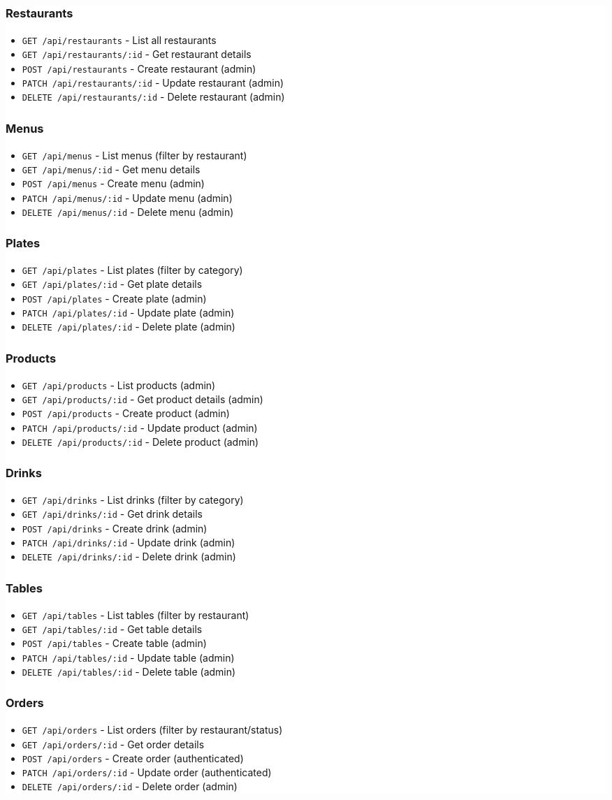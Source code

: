 ### Restaurants
- `GET /api/restaurants` - List all restaurants
- `GET /api/restaurants/:id` - Get restaurant details
- `POST /api/restaurants` - Create restaurant (admin)
- `PATCH /api/restaurants/:id` - Update restaurant (admin)
- `DELETE /api/restaurants/:id` - Delete restaurant (admin)

### Menus
- `GET /api/menus` - List menus (filter by restaurant)
- `GET /api/menus/:id` - Get menu details
- `POST /api/menus` - Create menu (admin)
- `PATCH /api/menus/:id` - Update menu (admin)
- `DELETE /api/menus/:id` - Delete menu (admin)

### Plates
- `GET /api/plates` - List plates (filter by category)
- `GET /api/plates/:id` - Get plate details
- `POST /api/plates` - Create plate (admin)
- `PATCH /api/plates/:id` - Update plate (admin)
- `DELETE /api/plates/:id` - Delete plate (admin)

### Products
- `GET /api/products` - List products (admin)
- `GET /api/products/:id` - Get product details (admin)
- `POST /api/products` - Create product (admin)
- `PATCH /api/products/:id` - Update product (admin)
- `DELETE /api/products/:id` - Delete product (admin)

### Drinks
- `GET /api/drinks` - List drinks (filter by category)
- `GET /api/drinks/:id` - Get drink details
- `POST /api/drinks` - Create drink (admin)
- `PATCH /api/drinks/:id` - Update drink (admin)
- `DELETE /api/drinks/:id` - Delete drink (admin)

### Tables
- `GET /api/tables` - List tables (filter by restaurant)
- `GET /api/tables/:id` - Get table details
- `POST /api/tables` - Create table (admin)
- `PATCH /api/tables/:id` - Update table (admin)
- `DELETE /api/tables/:id` - Delete table (admin)

### Orders
- `GET /api/orders` - List orders (filter by restaurant/status)
- `GET /api/orders/:id` - Get order details
- `POST /api/orders` - Create order (authenticated)
- `PATCH /api/orders/:id` - Update order (authenticated)
- `DELETE /api/orders/:id` - Delete order (admin)
